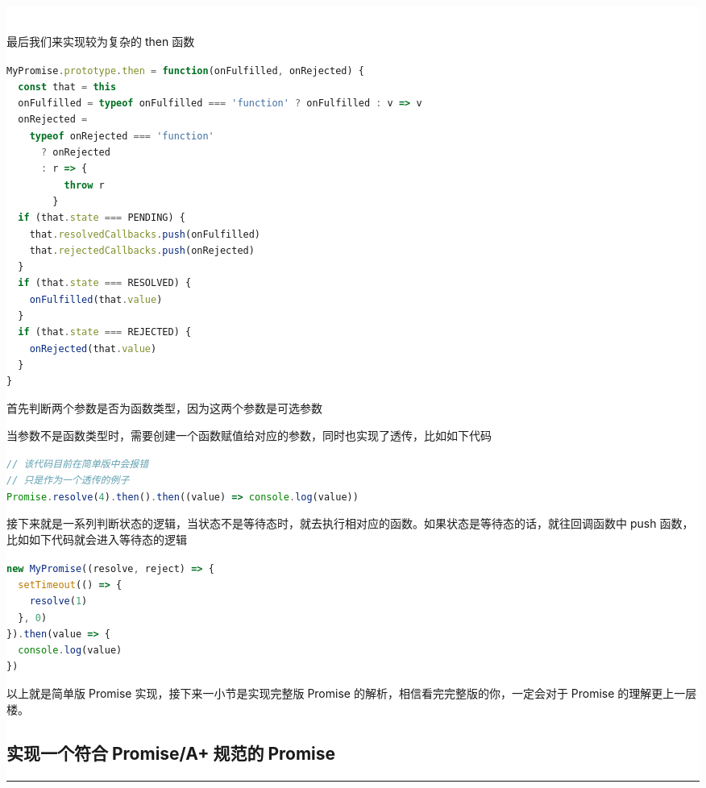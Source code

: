 <br/>

最后我们来实现较为复杂的 <span class="keyword_custom">then</span> 函数

``` js
MyPromise.prototype.then = function(onFulfilled, onRejected) {
  const that = this
  onFulfilled = typeof onFulfilled === 'function' ? onFulfilled : v => v
  onRejected =
    typeof onRejected === 'function'
      ? onRejected
      : r => {
          throw r
        }
  if (that.state === PENDING) {
    that.resolvedCallbacks.push(onFulfilled)
    that.rejectedCallbacks.push(onRejected)
  }
  if (that.state === RESOLVED) {
    onFulfilled(that.value)
  }
  if (that.state === REJECTED) {
    onRejected(that.value)
  }
}
```

首先判断两个参数是否为函数类型，因为这两个参数是可选参数

当参数不是函数类型时，需要创建一个函数赋值给对应的参数，同时也实现了透传，比如如下代码

``` js
// 该代码目前在简单版中会报错
// 只是作为一个透传的例子
Promise.resolve(4).then().then((value) => console.log(value))
```

接下来就是一系列判断状态的逻辑，当状态不是等待态时，就去执行相对应的函数。如果状态是等待态的话，就往回调函数中 <span class="keyword_custom">push</span> 函数，比如如下代码就会进入等待态的逻辑

``` js
new MyPromise((resolve, reject) => {
  setTimeout(() => {
    resolve(1)
  }, 0)
}).then(value => {
  console.log(value)
})
```

以上就是简单版 Promise 实现，接下来一小节是实现完整版 Promise 的解析，相信看完完整版的你，一定会对于 Promise 的理解更上一层楼。

实现一个符合 Promise/A+ 规范的 Promise
----
****
